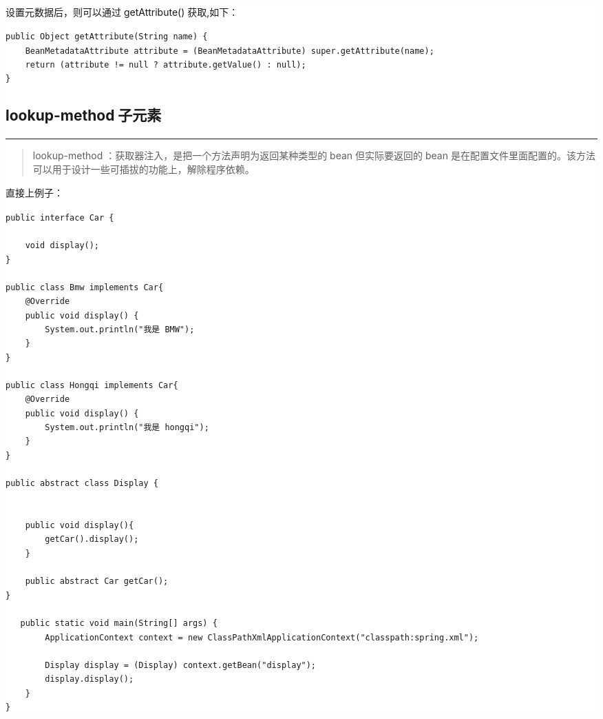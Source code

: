 设置元数据后，则可以通过 getAttribute() 获取,如下：
```
public Object getAttribute(String name) {
    BeanMetadataAttribute attribute = (BeanMetadataAttribute) super.getAttribute(name);
    return (attribute != null ? attribute.getValue() : null);
}
```

## lookup-method 子元素
---
> lookup-method ：获取器注入，是把一个方法声明为返回某种类型的 bean 但实际要返回的 bean 是在配置文件里面配置的。该方法可以用于设计一些可插拔的功能上，解除程序依赖。

直接上例子：
```
public interface Car {

    void display();
}

public class Bmw implements Car{
    @Override
    public void display() {
        System.out.println("我是 BMW");
    }
}

public class Hongqi implements Car{
    @Override
    public void display() {
        System.out.println("我是 hongqi");
    }
}

public abstract class Display {


    public void display(){
        getCar().display();
    }

    public abstract Car getCar();
}

   public static void main(String[] args) {
        ApplicationContext context = new ClassPathXmlApplicationContext("classpath:spring.xml");

        Display display = (Display) context.getBean("display");
        display.display();
    }
}
```
